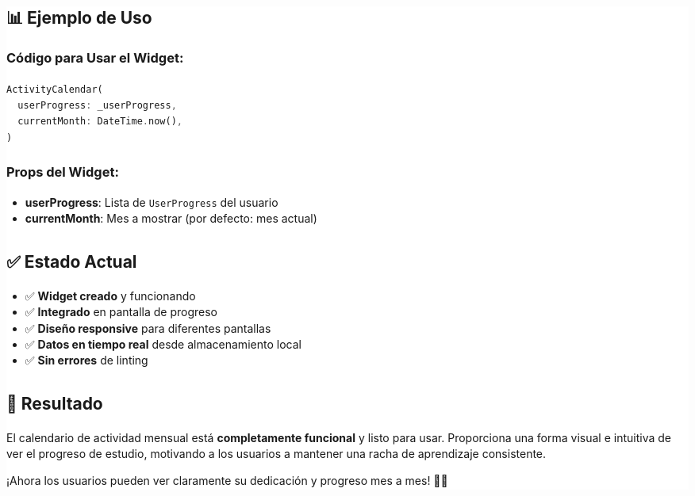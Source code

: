 ## 📊 **Ejemplo de Uso**

### Código para Usar el Widget:
```dart
ActivityCalendar(
  userProgress: _userProgress,
  currentMonth: DateTime.now(),
)
```

### Props del Widget:
- **userProgress**: Lista de `UserProgress` del usuario
- **currentMonth**: Mes a mostrar (por defecto: mes actual)

## ✅ **Estado Actual**

- ✅ **Widget creado** y funcionando
- ✅ **Integrado** en pantalla de progreso
- ✅ **Diseño responsive** para diferentes pantallas
- ✅ **Datos en tiempo real** desde almacenamiento local
- ✅ **Sin errores** de linting

## 🎉 **Resultado**

El calendario de actividad mensual está **completamente funcional** y listo para usar. Proporciona una forma visual e intuitiva de ver el progreso de estudio, motivando a los usuarios a mantener una racha de aprendizaje consistente.

¡Ahora los usuarios pueden ver claramente su dedicación y progreso mes a mes! 📅✨
